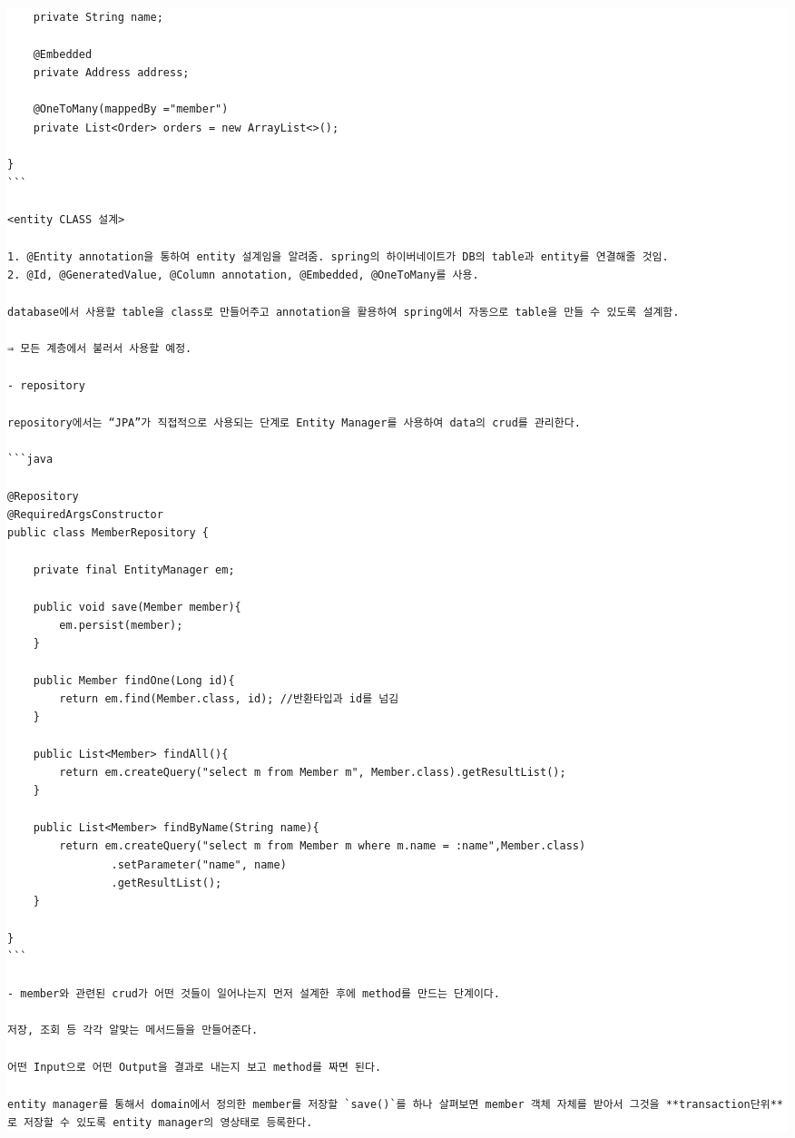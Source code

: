        private String name;
    
        @Embedded
        private Address address;
    
        @OneToMany(mappedBy ="member")
        private List<Order> orders = new ArrayList<>();
    
    }
    ```
    
    <entity CLASS 설계>
    
    1. @Entity annotation을 통하여 entity 설계임을 알려줌. spring의 하이버네이트가 DB의 table과 entity를 연결해줄 것임.
    2. @Id, @GeneratedValue, @Column annotation, @Embedded, @OneToMany를 사용.
    
    database에서 사용할 table을 class로 만들어주고 annotation을 활용하여 spring에서 자동으로 table을 만들 수 있도록 설계함.
    
    ⇒ 모든 계층에서 불러서 사용할 예정.
    
    - repository
    
    repository에서는 “JPA”가 직접적으로 사용되는 단계로 Entity Manager를 사용하여 data의 crud를 관리한다.
    
    ```java
    
    @Repository
    @RequiredArgsConstructor
    public class MemberRepository {
    
        private final EntityManager em;
    
        public void save(Member member){
            em.persist(member);
        }
    
        public Member findOne(Long id){
            return em.find(Member.class, id); //반환타입과 id를 넘김
        }
    
        public List<Member> findAll(){
            return em.createQuery("select m from Member m", Member.class).getResultList();
        }
    
        public List<Member> findByName(String name){
            return em.createQuery("select m from Member m where m.name = :name",Member.class)
                    .setParameter("name", name)
                    .getResultList();
        }
    
    }
    ```
    
    - member와 관련된 crud가 어떤 것들이 일어나는지 먼저 설계한 후에 method를 만드는 단계이다.
    
    저장, 조회 등 각각 알맞는 메서드들을 만들어준다. 
    
    어떤 Input으로 어떤 Output을 결과로 내는지 보고 method를 짜면 된다.
    
    entity manager를 통해서 domain에서 정의한 member를 저장할 `save()`를 하나 살펴보면 member 객체 자체를 받아서 그것을 **transaction단위**로 저장할 수 있도록 entity manager의 영상태로 등록한다.
    